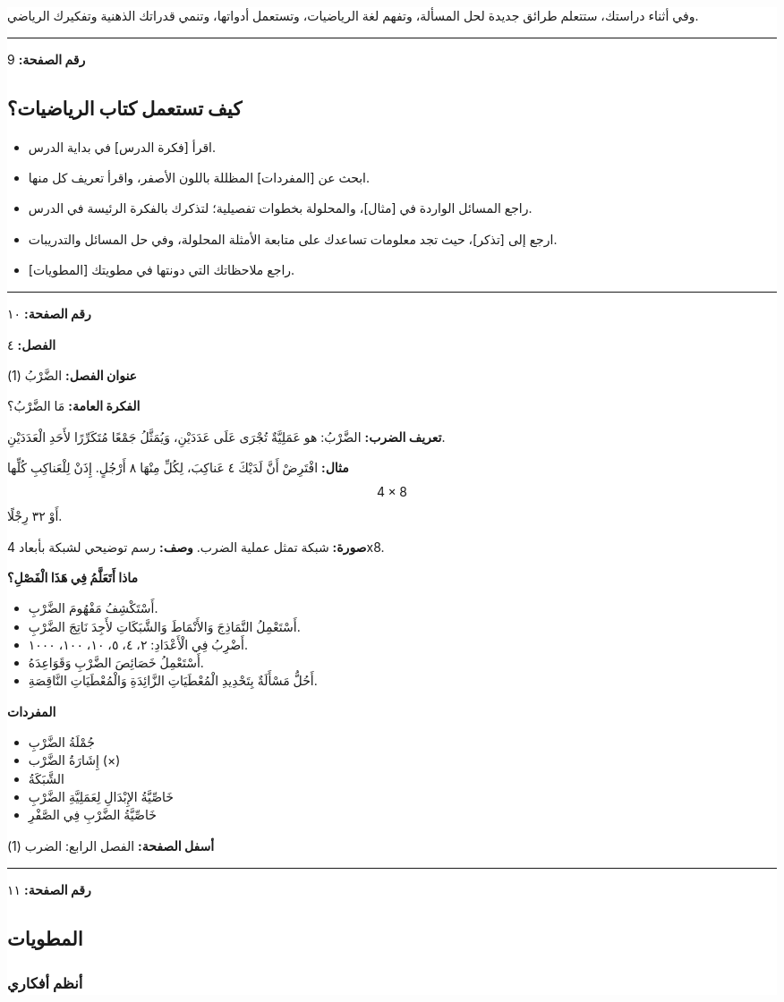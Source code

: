 وفي أثناء دراستك، ستتعلم طرائق جديدة لحل المسألة، وتفهم لغة الرياضيات، وتستعمل أدواتها، وتنمي قدراتك الذهنية وتفكيرك الرياضي.

---

**رقم الصفحة:** 9

## كيف تستعمل كتاب الرياضيات؟

*   اقرأ [فكرة الدرس] في بداية الدرس.

*   ابحث عن [المفردات] المظللة باللون الأصفر، واقرأ تعريف كل منها.

*   راجع المسائل الواردة في [مثال]، والمحلولة بخطوات تفصيلية؛ لتذكرك بالفكرة الرئيسة في الدرس.

*   ارجع إلى [تذكر]، حيث تجد معلومات تساعدك على متابعة الأمثلة المحلولة، وفي حل المسائل والتدريبات.

*   راجع ملاحظاتك التي دونتها في مطويتك [المطويات].

---

**رقم الصفحة:** ١٠

**الفصل:** ٤

**عنوان الفصل:** الضَّرْبُ (1)

**الفكرة العامة:** مَا الضَّرْبُ؟

**تعريف الضرب:** الضَّرْبُ: هو عَمَلِيَّةٌ تُجْرَى عَلَى عَدَدَيْنِ، وَيُمَثَّلُ جَمْعًا مُتَكَرِّرًا لأَحَدِ الْعَدَدَيْنِ.

**مثال:** افْتَرِضْ أَنَّ لَدَيْكَ ٤ عَناكِبَ، لِكُلِّ مِنْهَا ٨ أَرْجُلٍ. إِذَنْ لِلْعَناكِبِ كُلِّها $$4 \times 8$$ أَوْ ٣٢ رِجْلًا.

**صورة:** شبكة تمثل عملية الضرب.
**وصف:** رسم توضيحي لشبكة بأبعاد 4x8.

**ماذا أَتَعَلَّمُ فِي هَذَا الْفَصْلِ؟**
*   أَسْتَكْشِفُ مَفْهُومَ الضَّرْبِ.
*   أَسْتَعْمِلُ النَّمَاذِجَ وَالأَنْمَاطَ وَالشَّبَكَاتِ لأَجِدَ نَاتِجَ الضَّرْبِ.
*   أَضْرِبُ فِي الْأَعْدَادِ: ٢، ٤، ٥، ١٠، ١٠٠، ١٠٠٠.
*   أَسْتَعْمِلُ خَصَائِصَ الضَّرْبِ وَقَوَاعِدَهُ.
*   أَحُلُّ مَسْأَلَةٌ بِتَحْدِيدِ الْمُعْطَيَاتِ الزَّائِدَةِ وَالْمُعْطَيَاتِ النَّاقِصَةِ.

**المفردات**
*   جُمْلَةُ الضَّرْبِ
*   إِشَارَةُ الضَّرْب (×)
*   الشَّبَكَةُ
*   خَاصِّيَّةُ الإِبْدَالِ لِعَمَلِيَّةِ الضَّرْبِ
*   خَاصِّيَّةُ الضَّرْبِ فِي الصَّفْرِ

**أسفل الصفحة:** الفصل الرابع: الضرب (1)


---

**رقم الصفحة:** ١١

## المطويات
### أنظم أفكاري
